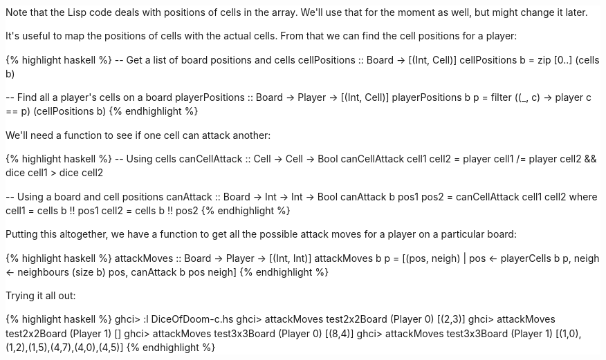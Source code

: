 Note that the Lisp code deals with positions of cells in the array. We'll 
use that for the moment as well, but might change it later.

It's useful to map the positions of cells with the actual cells. From that we
can find the cell positions for a player:

{% highlight haskell %}
-- Get a list of board positions and cells
cellPositions :: Board -> [(Int, Cell)]
cellPositions b = zip [0..] (cells b)

-- Find all a player's cells on a board
playerPositions :: Board -> Player -> [(Int, Cell)]
playerPositions b p = filter (\(_, c) -> player c == p) (cellPositions b)
{% endhighlight %}

We'll need a function to see if one cell can attack another:

{% highlight haskell %}
-- Using cells
canCellAttack :: Cell -> Cell -> Bool
canCellAttack cell1 cell2 = player cell1 /= player cell2 && dice cell1 > dice cell2

-- Using a board and cell positions
canAttack :: Board -> Int -> Int -> Bool
canAttack b pos1 pos2 = canCellAttack cell1 cell2
    where 
        cell1 = cells b !! pos1
        cell2 = cells b !! pos2
{% endhighlight %}

Putting this altogether, we have a function to get all the possible attack 
moves for a player on a particular board:

{% highlight haskell %}
attackMoves :: Board -> Player -> [(Int, Int)]
attackMoves b p = [(pos, neigh) | 
                        pos <- playerCells b p,
                        neigh <- neighbours (size b) pos, 
                        canAttack b pos neigh]
{% endhighlight %}

Trying it all out:

{% highlight haskell %}
ghci> :l DiceOfDoom-c.hs
ghci> attackMoves test2x2Board (Player 0)
[(2,3)]
ghci> attackMoves test2x2Board (Player 1)
[]
ghci> attackMoves test3x3Board (Player 0)
[(8,4)]
ghci> attackMoves test3x3Board (Player 1)
[(1,0),(1,2),(1,5),(4,7),(4,0),(4,5)]
{% endhighlight %}
